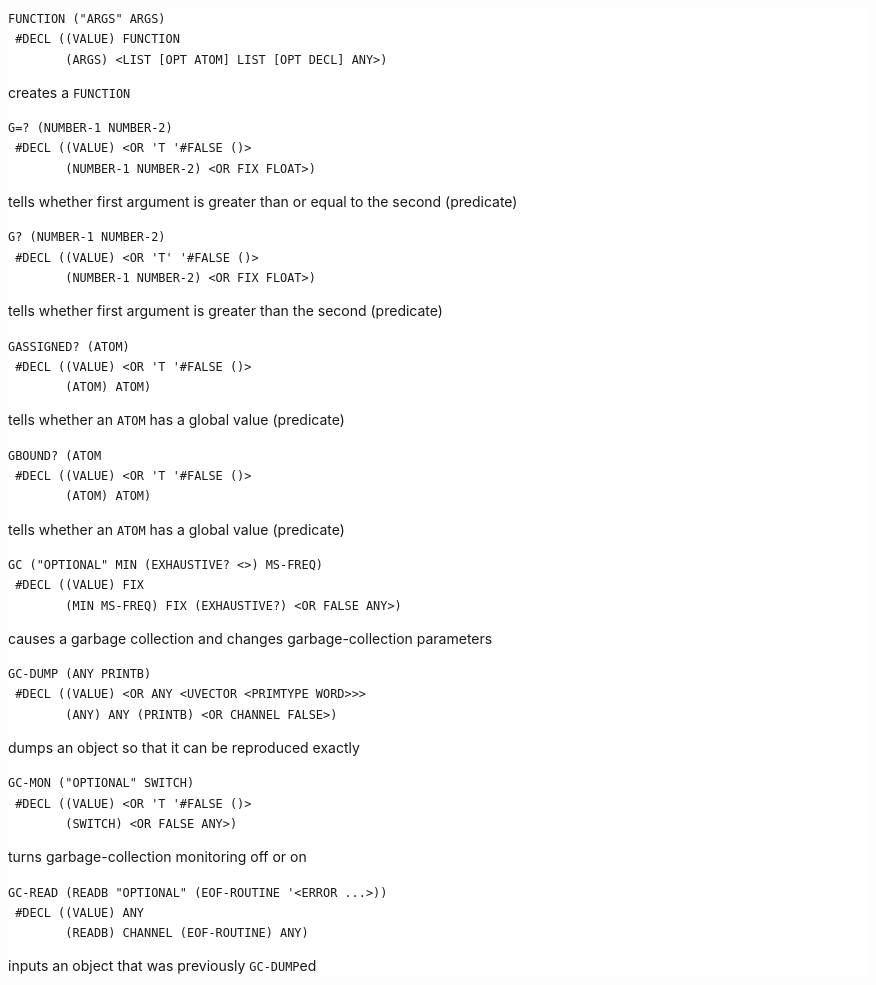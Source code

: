 ```
FUNCTION ("ARGS" ARGS)
 #DECL ((VALUE) FUNCTION
        (ARGS) <LIST [OPT ATOM] LIST [OPT DECL] ANY>)
```
creates a `FUNCTION`

```
G=? (NUMBER-1 NUMBER-2)
 #DECL ((VALUE) <OR 'T '#FALSE ()>
        (NUMBER-1 NUMBER-2) <OR FIX FLOAT>)
```
tells whether first argument is greater than or equal to the second (predicate)

```
G? (NUMBER-1 NUMBER-2)
 #DECL ((VALUE) <OR 'T' '#FALSE ()>
        (NUMBER-1 NUMBER-2) <OR FIX FLOAT>)
```
tells whether first argument is greater than the second (predicate)

```
GASSIGNED? (ATOM)
 #DECL ((VALUE) <OR 'T '#FALSE ()>
        (ATOM) ATOM)
```
tells whether an `ATOM` has a global value (predicate)

```
GBOUND? (ATOM
 #DECL ((VALUE) <OR 'T '#FALSE ()>
        (ATOM) ATOM)
```
tells whether an `ATOM` has a global value (predicate)

```
GC ("OPTIONAL" MIN (EXHAUSTIVE? <>) MS-FREQ)
 #DECL ((VALUE) FIX
        (MIN MS-FREQ) FIX (EXHAUSTIVE?) <OR FALSE ANY>)
```
causes a garbage collection and changes garbage-collection parameters

```
GC-DUMP (ANY PRINTB)
 #DECL ((VALUE) <OR ANY <UVECTOR <PRIMTYPE WORD>>>
        (ANY) ANY (PRINTB) <OR CHANNEL FALSE>)
```
dumps an object so that it can be reproduced exactly

```
GC-MON ("OPTIONAL" SWITCH)
 #DECL ((VALUE) <OR 'T '#FALSE ()>
        (SWITCH) <OR FALSE ANY>)
```
turns garbage-collection monitoring off or on

```
GC-READ (READB "OPTIONAL" (EOF-ROUTINE '<ERROR ...>))
 #DECL ((VALUE) ANY
        (READB) CHANNEL (EOF-ROUTINE) ANY)
```
inputs an object that was previously `GC-DUMP`ed
